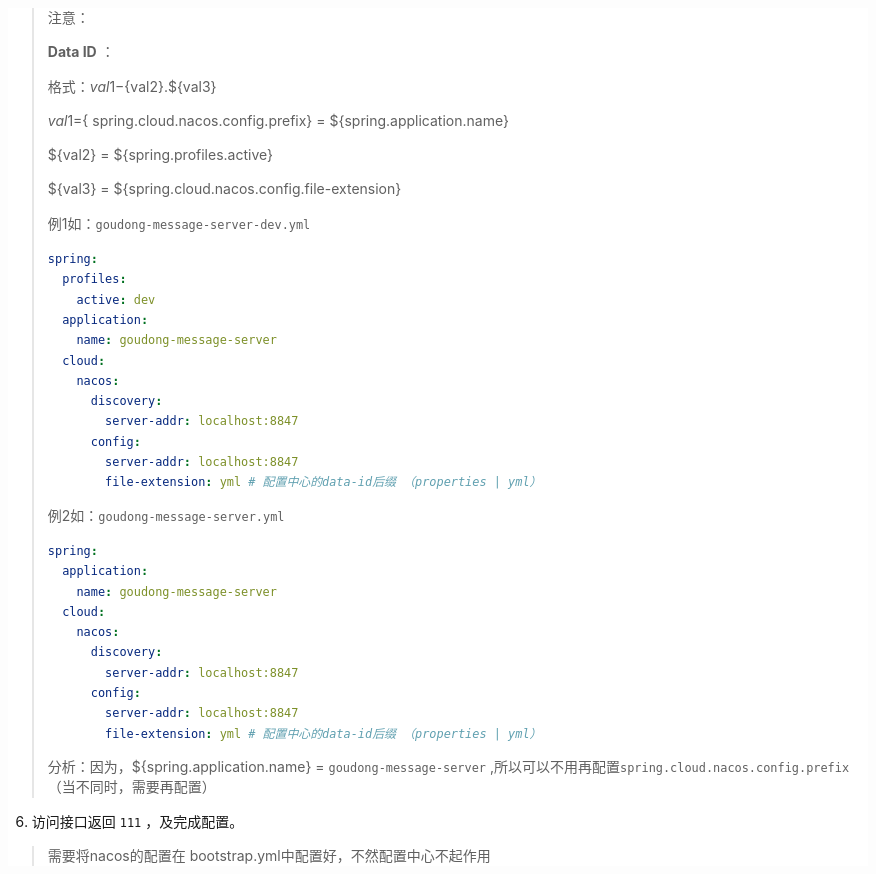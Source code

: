    > 注意：
   >
   > **Data ID** ：
   >
   > 格式：${val1}-${val2}.${val3}
   >
   > ${val1} =${ spring.cloud.nacos.config.prefix} = ${spring.application.name}
   >
   > ${val2} = ${spring.profiles.active}
   >
   > ${val3} = ${spring.cloud.nacos.config.file-extension} 
   >
   > 
   >
   > 例1如：`goudong-message-server-dev.yml`
   >
   > ```yaml
   > spring:
   >   profiles:
   >     active: dev
   >   application:
   >     name: goudong-message-server
   >   cloud:
   >     nacos:
   >       discovery:
   >         server-addr: localhost:8847
   >       config:
   >         server-addr: localhost:8847
   >         file-extension: yml # 配置中心的data-id后缀 （properties | yml）
   > ```
   >
   > 例2如：`goudong-message-server.yml`
   >
   > ```yaml
   > spring:
   >   application:
   >     name: goudong-message-server
   >   cloud:
   >     nacos:
   >       discovery:
   >         server-addr: localhost:8847
   >       config:
   >         server-addr: localhost:8847
   >         file-extension: yml # 配置中心的data-id后缀 （properties | yml）
   > ```
   >
   > 
   >
   > 分析：因为，${spring.application.name} = `goudong-message-server` ,所以可以不用再配置`spring.cloud.nacos.config.prefix`（当不同时，需要再配置）

6. 访问接口返回 `111` ，及完成配置。

> 需要将nacos的配置在 bootstrap.yml中配置好，不然配置中心不起作用
